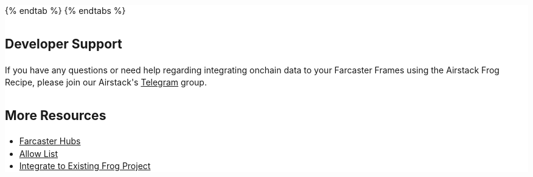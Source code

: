 {% endtab %}
{% endtabs %}

## Developer Support

If you have any questions or need help regarding integrating onchain data to your Farcaster Frames using the Airstack Frog Recipe, please join our Airstack's [Telegram](https://t.me/+1k3c2FR7z51mNDRh) group.

## More Resources

- [Farcaster Hubs](farcaster-hubs.md)
- [Allow List](allow-list.md)
- [Integrate to Existing Frog Project](../integrations/frog.md)
